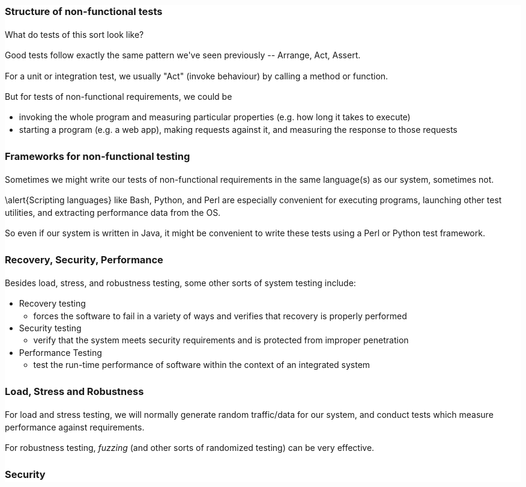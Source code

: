 ### Structure of non-functional tests

What do tests of this sort look like?

Good tests follow exactly the same pattern we've seen previously -- Arrange, Act, Assert.

For a unit or integration test, we usually "Act" (invoke behaviour) by calling
a method or function.

But for tests of non-functional requirements, we could be

- invoking the whole program and measuring particular properties
  (e.g. how long it takes to execute)
- starting a program (e.g. a web app), making requests against it,
  and measuring the response to those requests


### Frameworks for non-functional testing

Sometimes we might write our tests of non-functional requirements
in the same language(s) as our system, sometimes not.

\alert{Scripting languages} like Bash, Python, and Perl are especially
convenient for executing programs, launching other test utilities, and
extracting performance data from the OS.

So even if our system is written in Java, it might be convenient to
write these tests using a Perl or Python test framework.

### Recovery, Security, Performance

Besides load, stress, and robustness testing, some
other sorts of system testing include:

-   Recovery testing
    -   forces the software to fail in a variety of ways and verifies that
        recovery is properly performed
-   Security testing
    -   verify that the system meets security requirements and
        is protected from improper penetration
-   Performance Testing
    -   test the run-time performance of software within the context of an
        integrated system
 
 

### Load, Stress and Robustness

For load and stress testing, we will normally generate random
traffic/data for our system, and conduct tests which measure
performance against requirements.


For robustness testing, *fuzzing* (and other sorts of randomized testing)
can be very effective.


### Security
